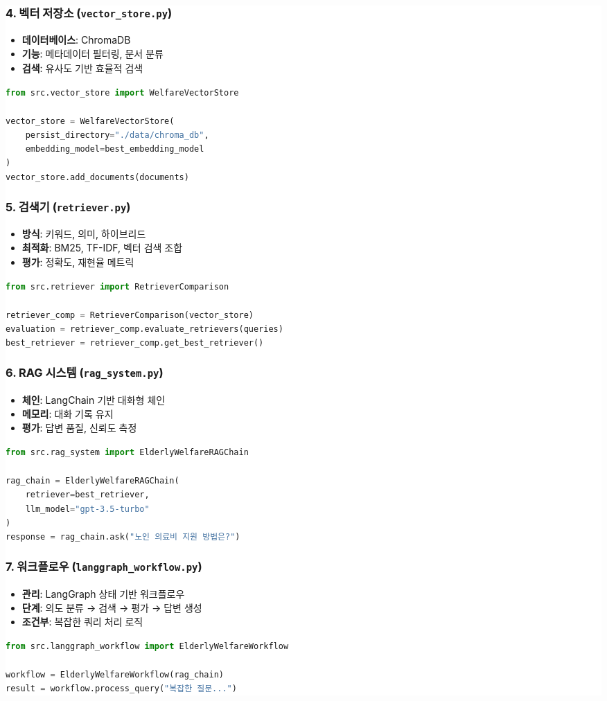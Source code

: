 ### 4. 벡터 저장소 (`vector_store.py`)

- **데이터베이스**: ChromaDB
- **기능**: 메타데이터 필터링, 문서 분류
- **검색**: 유사도 기반 효율적 검색

```python
from src.vector_store import WelfareVectorStore

vector_store = WelfareVectorStore(
    persist_directory="./data/chroma_db",
    embedding_model=best_embedding_model
)
vector_store.add_documents(documents)
```

### 5. 검색기 (`retriever.py`)

- **방식**: 키워드, 의미, 하이브리드
- **최적화**: BM25, TF-IDF, 벡터 검색 조합
- **평가**: 정확도, 재현율 메트릭

```python
from src.retriever import RetrieverComparison

retriever_comp = RetrieverComparison(vector_store)
evaluation = retriever_comp.evaluate_retrievers(queries)
best_retriever = retriever_comp.get_best_retriever()
```

### 6. RAG 시스템 (`rag_system.py`)

- **체인**: LangChain 기반 대화형 체인
- **메모리**: 대화 기록 유지
- **평가**: 답변 품질, 신뢰도 측정

```python
from src.rag_system import ElderlyWelfareRAGChain

rag_chain = ElderlyWelfareRAGChain(
    retriever=best_retriever,
    llm_model="gpt-3.5-turbo"
)
response = rag_chain.ask("노인 의료비 지원 방법은?")
```

### 7. 워크플로우 (`langgraph_workflow.py`)

- **관리**: LangGraph 상태 기반 워크플로우
- **단계**: 의도 분류 → 검색 → 평가 → 답변 생성
- **조건부**: 복잡한 쿼리 처리 로직

```python
from src.langgraph_workflow import ElderlyWelfareWorkflow

workflow = ElderlyWelfareWorkflow(rag_chain)
result = workflow.process_query("복잡한 질문...")
```
